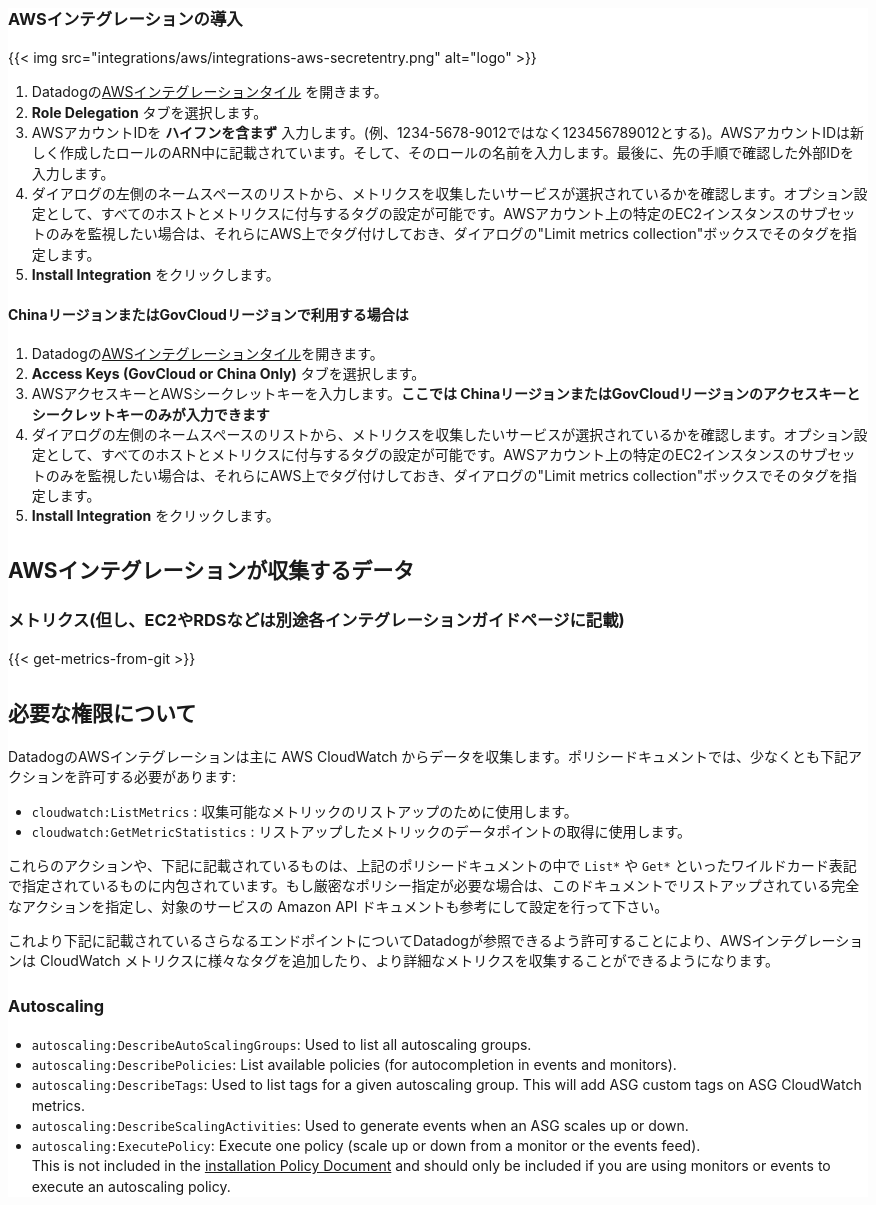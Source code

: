 
### AWSインテグレーションの導入

{{< img src="integrations/aws/integrations-aws-secretentry.png" alt="logo" >}}

1.  Datadogの[AWSインテグレーションタイル](https://app.datadoghq.com/account/settings#integrations/amazon_web_services) を開きます。
2.  **Role Delegation** タブを選択します。
3.  AWSアカウントIDを **ハイフンを含まず** 入力します。(例、1234-5678-9012ではなく123456789012とする)。AWSアカウントIDは新しく作成したロールのARN中に記載されています。そして、そのロールの名前を入力します。最後に、先の手順で確認した外部IDを入力します。
4.  ダイアログの左側のネームスペースのリストから、メトリクスを収集したいサービスが選択されているかを確認します。オプション設定として、すべてのホストとメトリクスに付与するタグの設定が可能です。AWSアカウント上の特定のEC2インスタンスのサブセットのみを監視したい場合は、それらにAWS上でタグ付けしておき、ダイアログの"Limit metrics collection"ボックスでそのタグを指定します。
5.  **Install Integration** をクリックします。

#### ChinaリージョンまたはGovCloudリージョンで利用する場合は

1.  Datadogの[AWSインテグレーションタイル](https://app.datadoghq.com/account/settings#integrations/amazon_web_services)を開きます。
2.  **Access Keys (GovCloud or China Only)** タブを選択します。
3.  AWSアクセスキーとAWSシークレットキーを入力します。**ここでは ChinaリージョンまたはGovCloudリージョンのアクセスキーとシークレットキーのみが入力できます**
4.  ダイアログの左側のネームスペースのリストから、メトリクスを収集したいサービスが選択されているかを確認します。オプション設定として、すべてのホストとメトリクスに付与するタグの設定が可能です。AWSアカウント上の特定のEC2インスタンスのサブセットのみを監視したい場合は、それらにAWS上でタグ付けしておき、ダイアログの"Limit metrics collection"ボックスでそのタグを指定します。
5.  **Install Integration** をクリックします。


## AWSインテグレーションが収集するデータ
### メトリクス(但し、EC2やRDSなどは別途各インテグレーションガイドページに記載)

{{< get-metrics-from-git >}}


## 必要な権限について

DatadogのAWSインテグレーションは主に AWS CloudWatch からデータを収集します。ポリシードキュメントでは、少なくとも下記アクションを許可する必要があります:

* `cloudwatch:ListMetrics` : 収集可能なメトリックのリストアップのために使用します。
* `cloudwatch:GetMetricStatistics` : リストアップしたメトリックのデータポイントの取得に使用します。

<div class="alert alert-info">
これらのアクションや、下記に記載されているものは、上記のポリシードキュメントの中で <code>List*</code> や <code>Get*</code> といったワイルドカード表記で指定されているものに内包されています。もし厳密なポリシー指定が必要な場合は、このドキュメントでリストアップされている完全なアクションを指定し、対象のサービスの Amazon API ドキュメントも参考にして設定を行って下さい。
</div>

これより下記に記載されているさらなるエンドポイントについてDatadogが参照できるよう許可することにより、AWSインテグレーションは CloudWatch メトリクスに様々なタグを追加したり、より詳細なメトリクスを収集することができるようになります。

### Autoscaling

* `autoscaling:DescribeAutoScalingGroups`: Used to list all autoscaling groups.
* `autoscaling:DescribePolicies`: List available policies (for autocompletion in events and monitors).
* `autoscaling:DescribeTags`: Used to list tags for a given autoscaling group. This will add ASG custom tags on ASG CloudWatch metrics.
* `autoscaling:DescribeScalingActivities`: Used to generate events when an ASG scales up or down.
* `autoscaling:ExecutePolicy`: Execute one policy (scale up or down from a monitor or the events feed). <br>This is not included in the [installation Policy Document](#installation) and should only be included if you are using monitors or events to execute an autoscaling policy.

